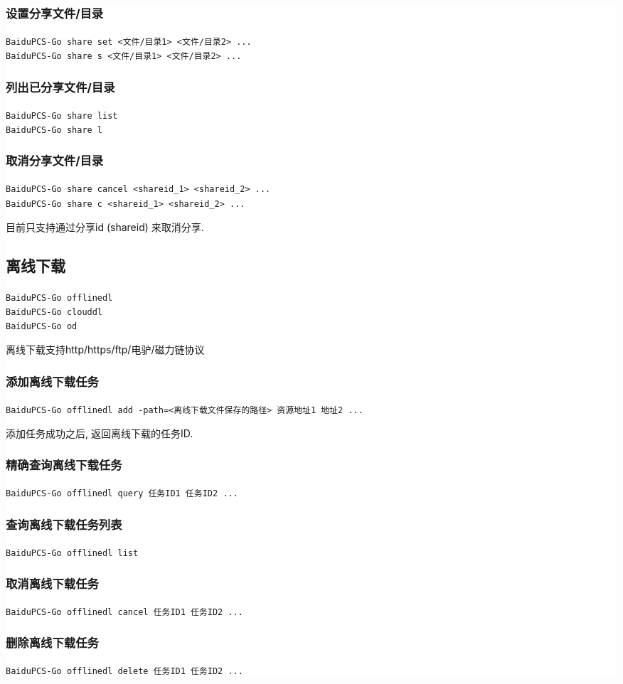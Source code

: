 ### 设置分享文件/目录
```
BaiduPCS-Go share set <文件/目录1> <文件/目录2> ...
BaiduPCS-Go share s <文件/目录1> <文件/目录2> ...
```

### 列出已分享文件/目录
```
BaiduPCS-Go share list
BaiduPCS-Go share l
```

### 取消分享文件/目录
```
BaiduPCS-Go share cancel <shareid_1> <shareid_2> ...
BaiduPCS-Go share c <shareid_1> <shareid_2> ...
```

目前只支持通过分享id (shareid) 来取消分享.

## 离线下载
```
BaiduPCS-Go offlinedl
BaiduPCS-Go clouddl
BaiduPCS-Go od
```

离线下载支持http/https/ftp/电驴/磁力链协议

### 添加离线下载任务
```
BaiduPCS-Go offlinedl add -path=<离线下载文件保存的路径> 资源地址1 地址2 ...
```

添加任务成功之后, 返回离线下载的任务ID.

### 精确查询离线下载任务
```
BaiduPCS-Go offlinedl query 任务ID1 任务ID2 ...
```

### 查询离线下载任务列表
```
BaiduPCS-Go offlinedl list
```

### 取消离线下载任务
```
BaiduPCS-Go offlinedl cancel 任务ID1 任务ID2 ...
```

### 删除离线下载任务
```
BaiduPCS-Go offlinedl delete 任务ID1 任务ID2 ...
```
